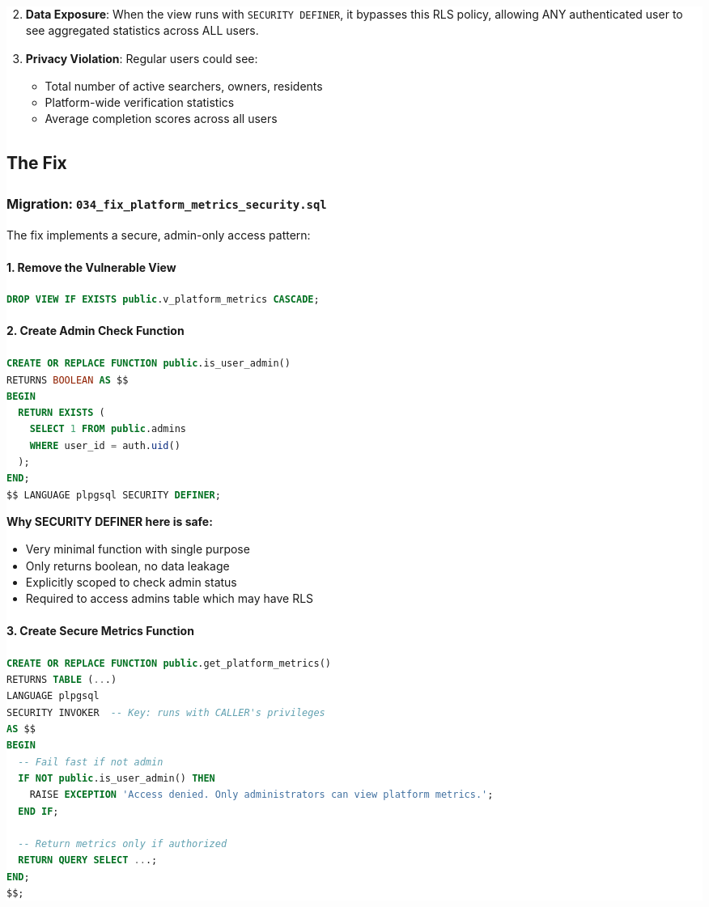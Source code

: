 2. **Data Exposure**: When the view runs with `SECURITY DEFINER`, it bypasses this RLS policy, allowing ANY authenticated user to see aggregated statistics across ALL users.

3. **Privacy Violation**: Regular users could see:
   - Total number of active searchers, owners, residents
   - Platform-wide verification statistics
   - Average completion scores across all users

## The Fix

### Migration: `034_fix_platform_metrics_security.sql`

The fix implements a secure, admin-only access pattern:

#### 1. Remove the Vulnerable View
```sql
DROP VIEW IF EXISTS public.v_platform_metrics CASCADE;
```

#### 2. Create Admin Check Function
```sql
CREATE OR REPLACE FUNCTION public.is_user_admin()
RETURNS BOOLEAN AS $$
BEGIN
  RETURN EXISTS (
    SELECT 1 FROM public.admins
    WHERE user_id = auth.uid()
  );
END;
$$ LANGUAGE plpgsql SECURITY DEFINER;
```

**Why SECURITY DEFINER here is safe:**
- Very minimal function with single purpose
- Only returns boolean, no data leakage
- Explicitly scoped to check admin status
- Required to access admins table which may have RLS

#### 3. Create Secure Metrics Function
```sql
CREATE OR REPLACE FUNCTION public.get_platform_metrics()
RETURNS TABLE (...)
LANGUAGE plpgsql
SECURITY INVOKER  -- Key: runs with CALLER's privileges
AS $$
BEGIN
  -- Fail fast if not admin
  IF NOT public.is_user_admin() THEN
    RAISE EXCEPTION 'Access denied. Only administrators can view platform metrics.';
  END IF;

  -- Return metrics only if authorized
  RETURN QUERY SELECT ...;
END;
$$;
```
